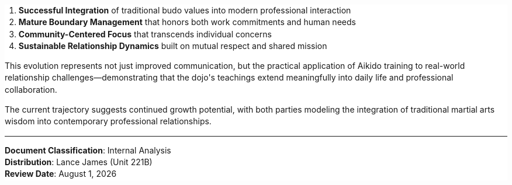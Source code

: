 1. **Successful Integration** of traditional budo values into modern professional interaction
2. **Mature Boundary Management** that honors both work commitments and human needs  
3. **Community-Centered Focus** that transcends individual concerns
4. **Sustainable Relationship Dynamics** built on mutual respect and shared mission

This evolution represents not just improved communication, but the practical application of Aikido training to real-world relationship challenges—demonstrating that the dojo's teachings extend meaningfully into daily life and professional collaboration.

The current trajectory suggests continued growth potential, with both parties modeling the integration of traditional martial arts wisdom into contemporary professional relationships.

---

**Document Classification**: Internal Analysis  
**Distribution**: Lance James (Unit 221B)  
**Review Date**: August 1, 2026